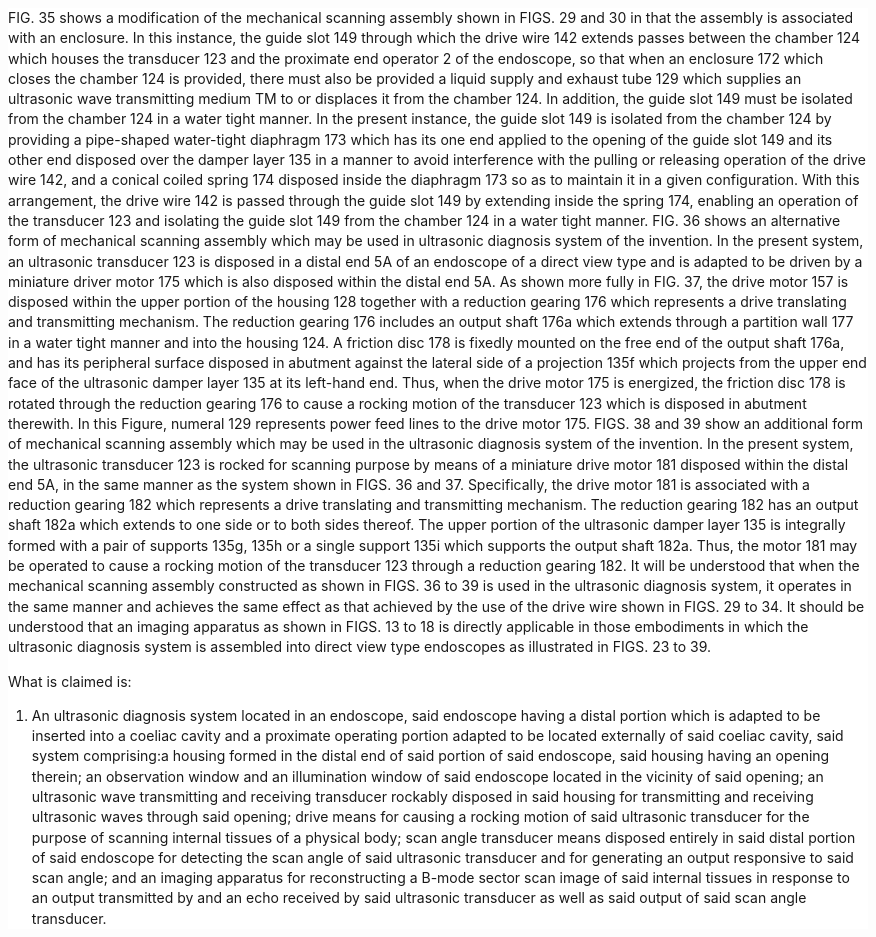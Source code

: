 FIG. 35 shows a modification of the mechanical scanning assembly shown in FIGS. 29 and 30 in that the assembly is associated with an enclosure. In this instance, the guide slot 149 through which the drive wire 142 extends passes between the chamber 124 which houses the transducer 123 and the proximate end operator 2 of the endoscope, so that when an enclosure 172 which closes the chamber 124 is provided, there must also be provided a liquid supply and exhaust tube 129 which supplies an ultrasonic wave transmitting medium TM to or displaces it from the chamber 124. In addition, the guide slot 149 must be isolated from the chamber 124 in a water tight manner. In the present instance, the guide slot 149 is isolated from the chamber 124 by providing a pipe-shaped water-tight diaphragm 173 which has its one end applied to the opening of the guide slot 149 and its other end disposed over the damper layer 135 in a manner to avoid interference with the pulling or releasing operation of the drive wire 142, and a conical coiled spring 174 disposed inside the diaphragm 173 so as to maintain it in a given configuration.
With this arrangement, the drive wire 142 is passed through the guide slot 149 by extending inside the spring 174, enabling an operation of the transducer 123 and isolating the guide slot 149 from the chamber 124 in a water tight manner.
FIG. 36 shows an alternative form of mechanical scanning assembly which may be used in ultrasonic diagnosis system of the invention. In the present system, an ultrasonic transducer 123 is disposed in a distal end 5A of an endoscope of a direct view type and is adapted to be driven by a miniature driver motor 175 which is also disposed within the distal end 5A. As shown more fully in FIG. 37, the drive motor 157 is disposed within the upper portion of the housing 128 together with a reduction gearing 176 which represents a drive translating and transmitting mechanism. The reduction gearing 176 includes an output shaft 176a which extends through a partition wall 177 in a water tight manner and into the housing 124. A friction disc 178 is fixedly mounted on the free end of the output shaft 176a, and has its peripheral surface disposed in abutment against the lateral side of a projection 135f which projects from the upper end face of the ultrasonic damper layer 135 at its left-hand end. Thus, when the drive motor 175 is energized, the friction disc 178 is rotated through the reduction gearing 176 to cause a rocking motion of the transducer 123 which is disposed in abutment therewith. In this Figure, numeral 129 represents power feed lines to the drive motor 175.
FIGS. 38 and 39 show an additional form of mechanical scanning assembly which may be used in the ultrasonic diagnosis system of the invention. In the present system, the ultrasonic transducer 123 is rocked for scanning purpose by means of a miniature drive motor 181 disposed within the distal end 5A, in the same manner as the system shown in FIGS. 36 and 37. Specifically, the drive motor 181 is associated with a reduction gearing 182 which represents a drive translating and transmitting mechanism. The reduction gearing 182 has an output shaft 182a which extends to one side or to both sides thereof. The upper portion of the ultrasonic damper layer 135 is integrally formed with a pair of supports 135g, 135h or a single support 135i which supports the output shaft 182a. Thus, the motor 181 may be operated to cause a rocking motion of the transducer 123 through a reduction gearing 182.
It will be understood that when the mechanical scanning assembly constructed as shown in FIGS. 36 to 39 is used in the ultrasonic diagnosis system, it operates in the same manner and achieves the same effect as that achieved by the use of the drive wire shown in FIGS. 29 to 34.
It should be understood that an imaging apparatus as shown in FIGS. 13 to 18 is directly applicable in those embodiments in which the ultrasonic diagnosis system is assembled into direct view type endoscopes as illustrated in FIGS. 23 to 39.

What is claimed is:
 
1. An ultrasonic diagnosis system located in an endoscope, said endoscope having a distal portion which is adapted to be inserted into a coeliac cavity and a proximate operating portion adapted to be located externally of said coeliac cavity, said system comprising:a housing formed in the distal end of said portion of said endoscope, said housing having an opening therein; an observation window and an illumination window of said endoscope located in the vicinity of said opening; an ultrasonic wave transmitting and receiving transducer rockably disposed in said housing for transmitting and receiving ultrasonic waves through said opening; drive means for causing a rocking motion of said ultrasonic transducer for the purpose of scanning internal tissues of a physical body; scan angle transducer means disposed entirely in said distal portion of said endoscope for detecting the scan angle of said ultrasonic transducer and for generating an output responsive to said scan angle; and an imaging apparatus for reconstructing a B-mode sector scan image of said internal tissues in response to an output transmitted by and an echo received by said ultrasonic transducer as well as said output of said scan angle transducer. 
